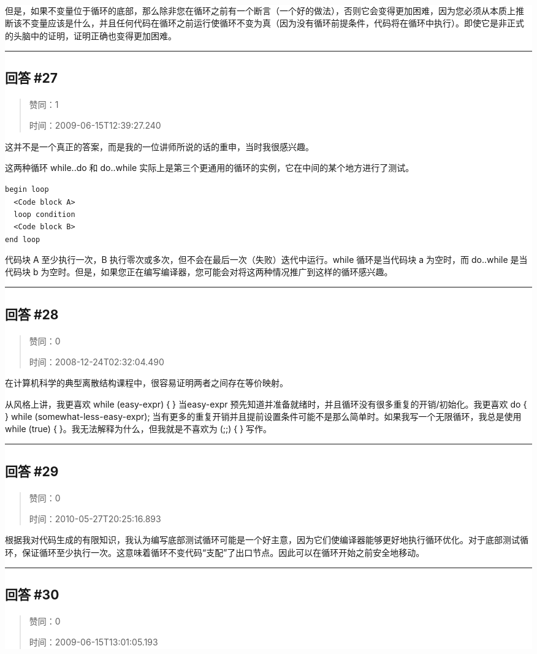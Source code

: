 但是，如果不变量位于循环的底部，那么除非您在循环之前有一个断言（一个好的做法），否则它会变得更加困难，因为您必须从本质上推断该不变量应该是什么，并且任何代码在循环之前运行使循环不变为真（因为没有循环前提条件，代码将在循环中执行）。即使它是非正式的头脑中的证明，证明正确也变得更加困难。

* * *

## 回答 #27

> 赞同：1
> 
> 时间：2009-06-15T12:39:27.240

这并不是一个真正的答案，而是我的一位讲师所说的话的重申，当时我很感兴趣。

这两种循环 while..do 和 do..while 实际上是第三个更通用的循环的实例，它在中间的某个地方进行了测试。

```
begin loop
  <Code block A>
  loop condition
  <Code block B>
end loop 
```

代码块 A 至少执行一次，B 执行零次或多次，但不会在最后一次（失败）迭代中运行。while 循环是当代码块 a 为空时，而 do..while 是当代码块 b 为空时。但是，如果您正在编写编译器，您可能会对将这两种情况推广到这样的循环感兴趣。

* * *

## 回答 #28

> 赞同：0
> 
> 时间：2008-12-24T02:32:04.490

在计算机科学的典型离散结构课程中，很容易证明两者之间存在等价映射。

从风格上讲，我更喜欢 while (easy-expr) { } 当easy-expr 预先知道并准备就绪时，并且循环没有很多重复的开销/初始化。我更喜欢 do { } while (somewhat-less-easy-expr); 当有更多的重复开销并且提前设置条件可能不是那么简单时。如果我写一个无限循环，我总是使用 while (true) { }。我无法解释为什么，但我就是不喜欢为 (;;) { } 写作。

* * *

## 回答 #29

> 赞同：0
> 
> 时间：2010-05-27T20:25:16.893

根据我对代码生成的有限知识，我认为编写底部测试循环可能是一个好主意，因为它们使编译器能够更好地执行循环优化。对于底部测试循环，保证循环至少执行一次。这意味着循环不变代码“支配”了出口节点。因此可以在循环开始之前安全地移动。

* * *

## 回答 #30

> 赞同：0
> 
> 时间：2009-06-15T13:01:05.193

